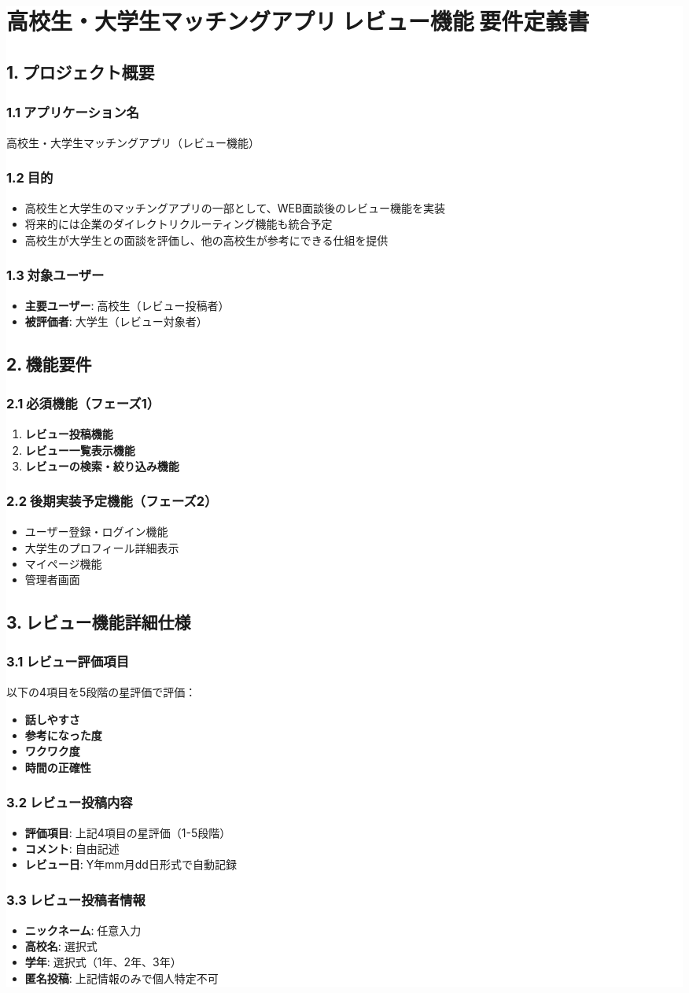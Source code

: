 # 高校生・大学生マッチングアプリ レビュー機能 要件定義書

## 1. プロジェクト概要

### 1.1 アプリケーション名
高校生・大学生マッチングアプリ（レビュー機能）

### 1.2 目的
- 高校生と大学生のマッチングアプリの一部として、WEB面談後のレビュー機能を実装
- 将来的には企業のダイレクトリクルーティング機能も統合予定
- 高校生が大学生との面談を評価し、他の高校生が参考にできる仕組を提供

### 1.3 対象ユーザー
- **主要ユーザー**: 高校生（レビュー投稿者）
- **被評価者**: 大学生（レビュー対象者）

## 2. 機能要件

### 2.1 必須機能（フェーズ1）
1. **レビュー投稿機能**
2. **レビュー一覧表示機能**
3. **レビューの検索・絞り込み機能**

### 2.2 後期実装予定機能（フェーズ2）
- ユーザー登録・ログイン機能
- 大学生のプロフィール詳細表示
- マイページ機能
- 管理者画面

## 3. レビュー機能詳細仕様

### 3.1 レビュー評価項目
以下の4項目を5段階の星評価で評価：
- **話しやすさ**
- **参考になった度** 
- **ワクワク度**
- **時間の正確性**

### 3.2 レビュー投稿内容
- **評価項目**: 上記4項目の星評価（1-5段階）
- **コメント**: 自由記述
- **レビュー日**: Y年mm月dd日形式で自動記録

### 3.3 レビュー投稿者情報
- **ニックネーム**: 任意入力
- **高校名**: 選択式
- **学年**: 選択式（1年、2年、3年）
- **匿名投稿**: 上記情報のみで個人特定不可
